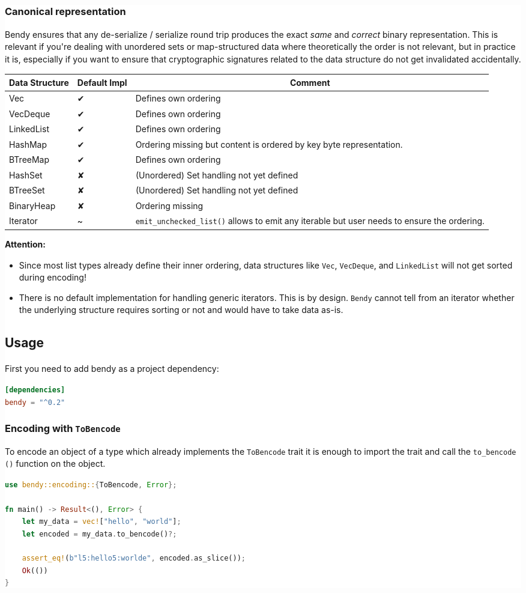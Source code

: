 ### Canonical representation
Bendy ensures that any de-serialize / serialize round trip produces the exact *same*
and *correct* binary representation. This is relevant if you're dealing with unordered
sets or map-structured data where theoretically the order is not relevant, but in
practice it is, especially if you want to ensure that cryptographic signatures related
to the data structure do not get invalidated accidentally.

| Data Structure | Default Impl | Comment                                                                                    |
|----------------|--------------|--------------------------------------------------------------------------------------------|
| Vec            | ✔            | Defines own ordering                                                                       |
| VecDeque       | ✔            | Defines own ordering                                                                       |
| LinkedList     | ✔            | Defines own ordering                                                                       |
| HashMap        | ✔            | Ordering missing but content is ordered by key byte representation.                        |
| BTreeMap       | ✔            | Defines own ordering                                                                       |
| HashSet        | ✘            | (Unordered) Set handling not yet defined                                                   |
| BTreeSet       | ✘            | (Unordered) Set handling not yet defined                                                   |
| BinaryHeap     | ✘            | Ordering missing                                                                           |
| Iterator       | ~            | `emit_unchecked_list()` allows to emit any iterable but user needs to ensure the ordering. |

**Attention:**

- Since most list types already define their inner ordering, data structures
  like `Vec`, `VecDeque`, and `LinkedList` will not get sorted during encoding!

- There is no default implementation for handling generic iterators.
  This is by design. `Bendy` cannot tell from an iterator whether the underlying
  structure requires sorting or not and would have to take data as-is.

## Usage

First you need to add bendy as a project dependency:

```toml
[dependencies]
bendy = "^0.2"
```

### Encoding with `ToBencode`

To encode an object of a type which already implements the `ToBencode` trait
it is enough to import the trait and call the `to_bencode()` function on the object.

```rust
use bendy::encoding::{ToBencode, Error};

fn main() -> Result<(), Error> {
    let my_data = vec!["hello", "world"];
    let encoded = my_data.to_bencode()?;

    assert_eq!(b"l5:hello5:worlde", encoded.as_slice());
    Ok(())
}
```
